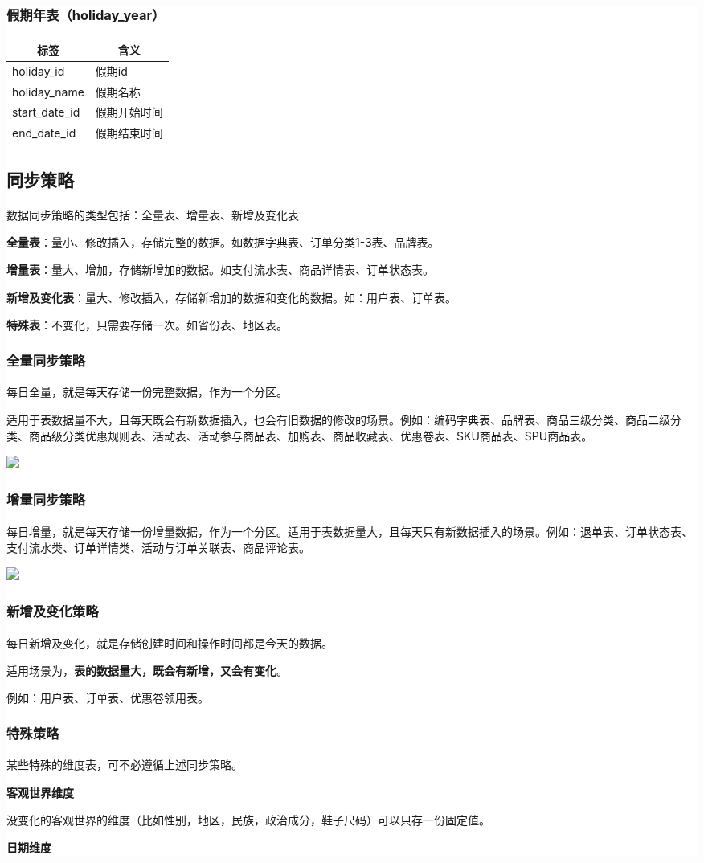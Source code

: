 ### 假期年表（holiday_year）

| 标签          | 含义         |
| ------------- | ------------ |
| holiday_id    | 假期id       |
| holiday_name  | 假期名称     |
| start_date_id | 假期开始时间 |
| end_date_id   | 假期结束时间 |

## 同步策略

数据同步策略的类型包括：全量表、增量表、新增及变化表

**全量表**：量小、修改插入，存储完整的数据。如数据字典表、订单分类1-3表、品牌表。

**增量表**：量大、增加，存储新增加的数据。如支付流水表、商品详情表、订单状态表。

**新增及变化表**：量大、修改插入，存储新增加的数据和变化的数据。如：用户表、订单表。

**特殊表**：不变化，只需要存储一次。如省份表、地区表。

### 全量同步策略

每日全量，就是每天存储一份完整数据，作为一个分区。

适用于表数据量不大，且每天既会有新数据插入，也会有旧数据的修改的场景。例如：编码字典表、品牌表、商品三级分类、商品二级分类、商品级分类优惠规则表、活动表、活动参与商品表、加购表、商品收藏表、优惠卷表、SKU商品表、SPU商品表。

![](https://user-gold-cdn.xitu.io/2020/7/18/1735dd03b719a10a?w=819&h=217&f=png&s=18836)   

### 增量同步策略

每日增量，就是每天存储一份增量数据，作为一个分区。适用于表数据量大，且每天只有新数据插入的场景。例如：退单表、订单状态表、支付流水类、订单详情类、活动与订单关联表、商品评论表。

![](https://user-gold-cdn.xitu.io/2020/7/18/1735e88868675358?w=841&h=197&f=png&s=19217)

### 新增及变化策略

每日新增及变化，就是存储创建时间和操作时间都是今天的数据。

适用场景为，**表的数据量大，既会有新增，又会有变化**。

例如：用户表、订单表、优惠卷领用表。

### 特殊策略

某些特殊的维度表，可不必遵循上述同步策略。

**客观世界维度**

没变化的客观世界的维度（比如性别，地区，民族，政治成分，鞋子尺码）可以只存一份固定值。

**日期维度**
